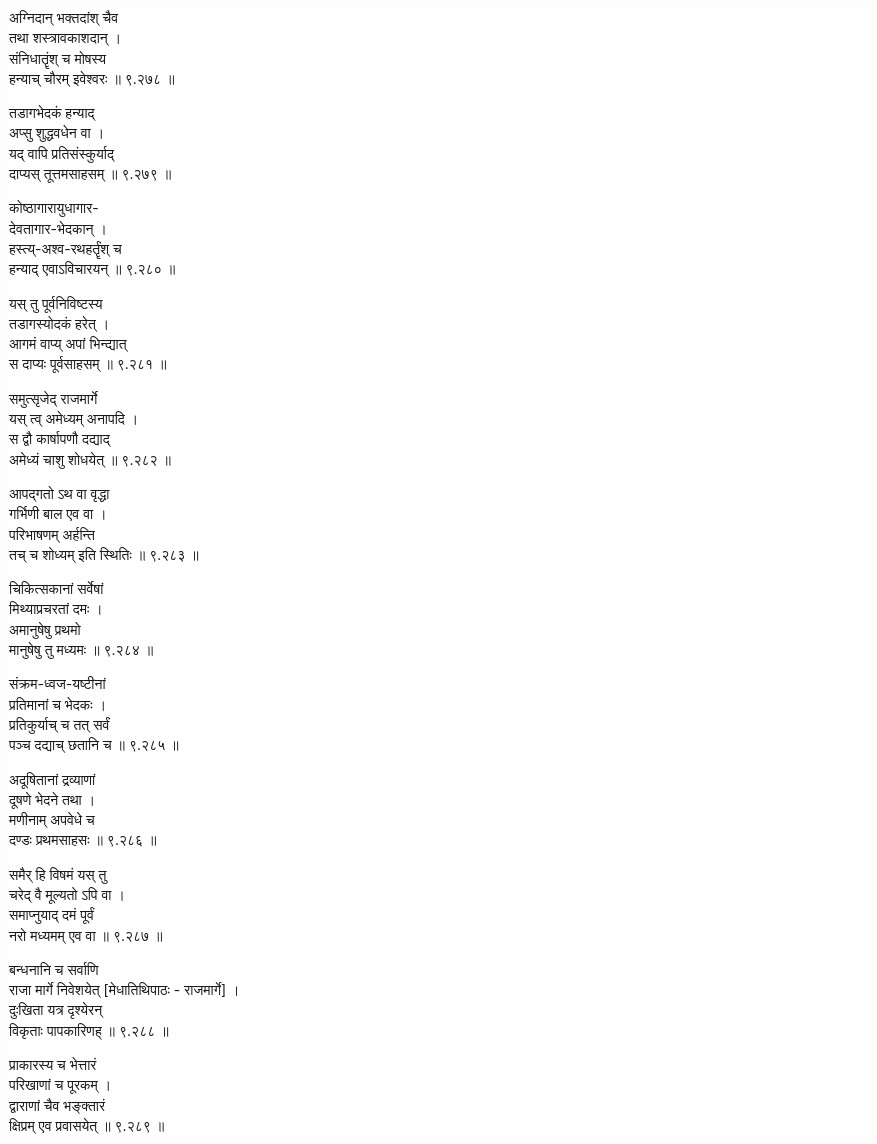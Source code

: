 अग्निदान् भक्तदांश् चैव  
तथा शस्त्रावकाशदान् ।  
संनिधातॄंश् च मोषस्य  
हन्याच् चौरम् इवेश्वरः  ॥ ९.२७८ ॥  
  
तडागभेदकं हन्याद्  
अप्सु शुद्धवधेन वा ।  
यद् वापि प्रतिसंस्कुर्याद्  
दाप्यस् तूत्तमसाहसम्  ॥ ९.२७९ ॥  
  
कोष्ठागारायुधागार-  
देवतागार-भेदकान् ।  
हस्त्य्-अश्व-रथहर्तॄंश् च  
हन्याद् एवाऽविचारयन्  ॥ ९.२८० ॥  
  
यस् तु पूर्वनिविष्टस्य  
तडागस्योदकं हरेत् ।  
आगमं वाप्य् अपां भिन्द्यात्  
स दाप्यः पूर्वसाहसम्  ॥ ९.२८१ ॥  
  
समुत्सृजेद् राजमार्गे  
यस् त्व् अमेध्यम् अनापदि ।  
स द्वौ कार्षापणौ दद्याद्  
अमेध्यं चाशु शोधयेत्  ॥ ९.२८२ ॥  
  
आपद्गतो ऽथ वा वृद्धा  
गर्भिणी बाल एव वा ।  
परिभाषणम् अर्हन्ति  
तच् च शोध्यम् इति स्थितिः  ॥ ९.२८३ ॥  
  
चिकित्सकानां सर्वेषां  
मिथ्याप्रचरतां दमः ।  
अमानुषेषु प्रथमो  
मानुषेषु तु मध्यमः  ॥ ९.२८४ ॥  
  
संक्रम-ध्वज-यष्टीनां  
प्रतिमानां च भेदकः ।  
प्रतिकुर्याच् च तत् सर्वं  
पञ्च दद्याच् छतानि च  ॥ ९.२८५ ॥  
  
अदूषितानां द्रव्याणां  
दूषणे भेदने तथा ।  
मणीनाम् अपवेधे च  
दण्डः प्रथमसाहसः  ॥ ९.२८६ ॥  
  
समैर् हि विषमं यस् तु  
चरेद् वै मूल्यतो ऽपि वा ।  
समाप्नुयाद् दमं पूर्वं  
नरो मध्यमम् एव वा  ॥ ९.२८७ ॥  
  
बन्धनानि च सर्वाणि  
राजा मार्गे निवेशयेत् [मेधातिथिपाठः - राजमार्गे] ।  
दुःखिता यत्र दृश्येरन्  
विकृताः पापकारिणह्  ॥ ९.२८८ ॥  
  
प्राकारस्य च भेत्तारं  
परिखाणां च पूरकम् ।  
द्वाराणां चैव भङ्क्तारं  
क्षिप्रम् एव प्रवासयेत्  ॥ ९.२८९ ॥  
  
